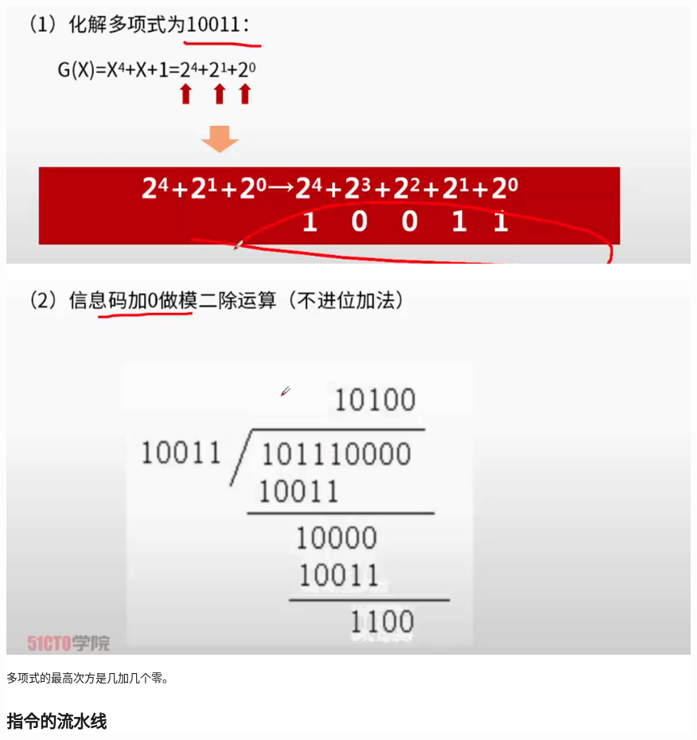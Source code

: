 ![image-20231022160734220](assets/image-20231022160734220.png)

![image-20231022160836544](assets/image-20231022160836544.png)

多项式的最高次方是几加几个零。

## 指令的流水线
